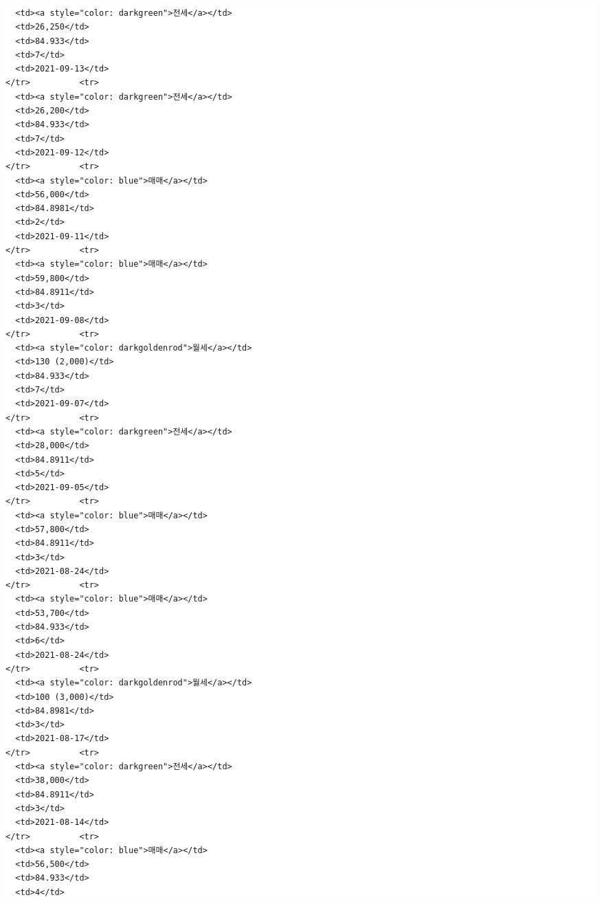       <td><a style="color: darkgreen">전세</a></td>
      <td>26,250</td>
      <td>84.933</td>
      <td>7</td>
      <td>2021-09-13</td>
    </tr>          <tr>
      <td><a style="color: darkgreen">전세</a></td>
      <td>26,200</td>
      <td>84.933</td>
      <td>7</td>
      <td>2021-09-12</td>
    </tr>          <tr>
      <td><a style="color: blue">매매</a></td>
      <td>56,000</td>
      <td>84.8981</td>
      <td>2</td>
      <td>2021-09-11</td>
    </tr>          <tr>
      <td><a style="color: blue">매매</a></td>
      <td>59,800</td>
      <td>84.8911</td>
      <td>3</td>
      <td>2021-09-08</td>
    </tr>          <tr>
      <td><a style="color: darkgoldenrod">월세</a></td>
      <td>130 (2,000)</td>
      <td>84.933</td>
      <td>7</td>
      <td>2021-09-07</td>
    </tr>          <tr>
      <td><a style="color: darkgreen">전세</a></td>
      <td>28,000</td>
      <td>84.8911</td>
      <td>5</td>
      <td>2021-09-05</td>
    </tr>          <tr>
      <td><a style="color: blue">매매</a></td>
      <td>57,800</td>
      <td>84.8911</td>
      <td>3</td>
      <td>2021-08-24</td>
    </tr>          <tr>
      <td><a style="color: blue">매매</a></td>
      <td>53,700</td>
      <td>84.933</td>
      <td>6</td>
      <td>2021-08-24</td>
    </tr>          <tr>
      <td><a style="color: darkgoldenrod">월세</a></td>
      <td>100 (3,000)</td>
      <td>84.8981</td>
      <td>3</td>
      <td>2021-08-17</td>
    </tr>          <tr>
      <td><a style="color: darkgreen">전세</a></td>
      <td>38,000</td>
      <td>84.8911</td>
      <td>3</td>
      <td>2021-08-14</td>
    </tr>          <tr>
      <td><a style="color: blue">매매</a></td>
      <td>56,500</td>
      <td>84.933</td>
      <td>4</td>